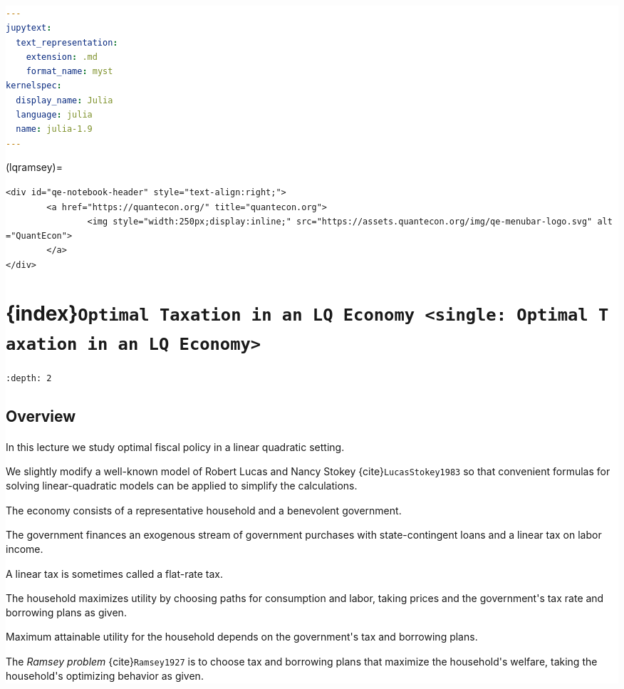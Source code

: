 ```yaml
---
jupytext:
  text_representation:
    extension: .md
    format_name: myst
kernelspec:
  display_name: Julia
  language: julia
  name: julia-1.9
---
```


(lqramsey)=
```{raw} html
<div id="qe-notebook-header" style="text-align:right;">
        <a href="https://quantecon.org/" title="quantecon.org">
                <img style="width:250px;display:inline;" src="https://assets.quantecon.org/img/qe-menubar-logo.svg" alt="QuantEcon">
        </a>
</div>
```

# {index}`Optimal Taxation in an LQ Economy <single: Optimal Taxation in an LQ Economy>`

```{index} single: Ramsey Problem; Optimal Taxation
```

```{contents} Contents
:depth: 2
```

## Overview

In this lecture we study optimal fiscal policy in a linear quadratic setting.

We slightly modify a well-known model of Robert Lucas and Nancy Stokey {cite}`LucasStokey1983` so that convenient formulas for
solving linear-quadratic models can be applied to simplify the calculations.

The economy consists of a representative household and a benevolent government.

The government finances an exogenous stream of government purchases with state-contingent loans and a linear tax on labor income.

A linear tax is sometimes called a flat-rate tax.

The household maximizes utility by choosing paths for consumption and labor, taking prices and the government's tax rate and borrowing plans as given.

Maximum attainable utility for the household depends on the government's tax and borrowing plans.

The *Ramsey problem* {cite}`Ramsey1927` is  to choose tax and borrowing plans that maximize the household's welfare, taking the household's optimizing behavior as given.
